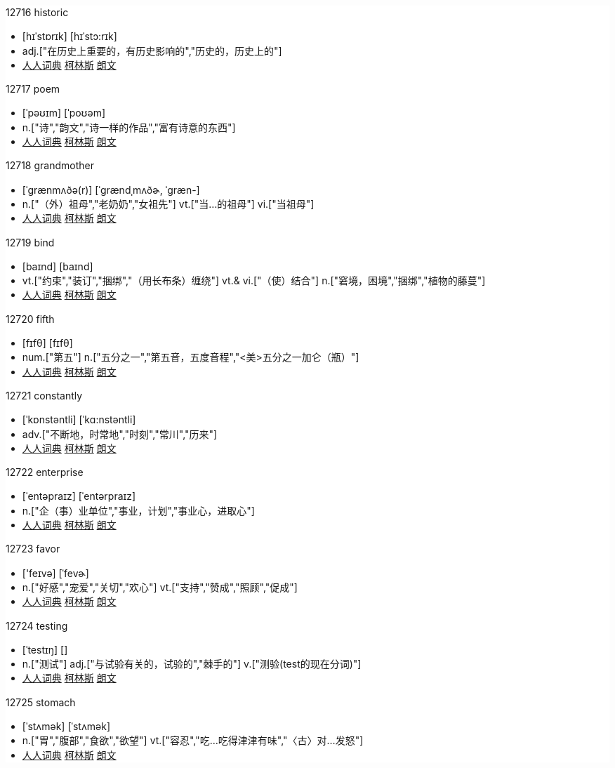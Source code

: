 12716 historic 
- [hɪˈstɒrɪk]  [hɪˈstɔ:rɪk] 
- adj.["在历史上重要的，有历史影响的","历史的，历史上的"]   
- [人人词典](https://www.91dict.com/words?w=historic) [柯林斯](https://www.collinsdictionary.com/zh/dictionary/english/historic) [朗文](https://www.ldoceonline.com/dictionary/historic) 

12717 poem 
- [ˈpəʊɪm]  [ˈpoʊəm] 
- n.["诗","韵文","诗一样的作品","富有诗意的东西"]   
- [人人词典](https://www.91dict.com/words?w=poem) [柯林斯](https://www.collinsdictionary.com/zh/dictionary/english/poem) [朗文](https://www.ldoceonline.com/dictionary/poem) 

12718 grandmother 
- [ˈgrænmʌðə(r)]  [ˈɡrændˌmʌðɚ, ˈɡræn-] 
- n.["（外）祖母","老奶奶","女祖先"]  vt.["当…的祖母"]  vi.["当祖母"]   
- [人人词典](https://www.91dict.com/words?w=grandmother) [柯林斯](https://www.collinsdictionary.com/zh/dictionary/english/grandmother) [朗文](https://www.ldoceonline.com/dictionary/grandmother) 

12719 bind 
- [baɪnd]  [baɪnd] 
- vt.["约束","装订","捆绑","（用长布条）缠绕"]  vt.& vi.["（使）结合"]  n.["窘境，困境","捆绑","植物的藤蔓"]   
- [人人词典](https://www.91dict.com/words?w=bind) [柯林斯](https://www.collinsdictionary.com/zh/dictionary/english/bind) [朗文](https://www.ldoceonline.com/dictionary/bind) 

12720 fifth 
- [fɪfθ]  [fɪfθ] 
- num.["第五"]  n.["五分之一","第五音，五度音程","<美>五分之一加仑（瓶）"]   
- [人人词典](https://www.91dict.com/words?w=fifth) [柯林斯](https://www.collinsdictionary.com/zh/dictionary/english/fifth) [朗文](https://www.ldoceonline.com/dictionary/fifth) 

12721 constantly 
- [ˈkɒnstəntli]  [ˈkɑ:nstəntli] 
- adv.["不断地，时常地","时刻","常川","历来"]   
- [人人词典](https://www.91dict.com/words?w=constantly) [柯林斯](https://www.collinsdictionary.com/zh/dictionary/english/constantly) [朗文](https://www.ldoceonline.com/dictionary/constantly) 

12722 enterprise 
- [ˈentəpraɪz]  [ˈentərpraɪz] 
- n.["企（事）业单位","事业，计划","事业心，进取心"]   
- [人人词典](https://www.91dict.com/words?w=enterprise) [柯林斯](https://www.collinsdictionary.com/zh/dictionary/english/enterprise) [朗文](https://www.ldoceonline.com/dictionary/enterprise) 

12723 favor 
- ['feɪvə]  [ˈfevɚ] 
- n.["好感","宠爱","关切","欢心"]  vt.["支持","赞成","照顾","促成"]   
- [人人词典](https://www.91dict.com/words?w=favor) [柯林斯](https://www.collinsdictionary.com/zh/dictionary/english/favor) [朗文](https://www.ldoceonline.com/dictionary/favor) 

12724 testing 
- [ˈtestɪŋ]  [] 
- n.["测试"]  adj.["与试验有关的，试验的","棘手的"]  v.["测验(test的现在分词)"]   
- [人人词典](https://www.91dict.com/words?w=testing) [柯林斯](https://www.collinsdictionary.com/zh/dictionary/english/testing) [朗文](https://www.ldoceonline.com/dictionary/testing) 

12725 stomach 
- [ˈstʌmək]  [ˈstʌmək] 
- n.["胃","腹部","食欲","欲望"]  vt.["容忍","吃…吃得津津有味","〈古〉对…发怒"]   
- [人人词典](https://www.91dict.com/words?w=stomach) [柯林斯](https://www.collinsdictionary.com/zh/dictionary/english/stomach) [朗文](https://www.ldoceonline.com/dictionary/stomach) 
